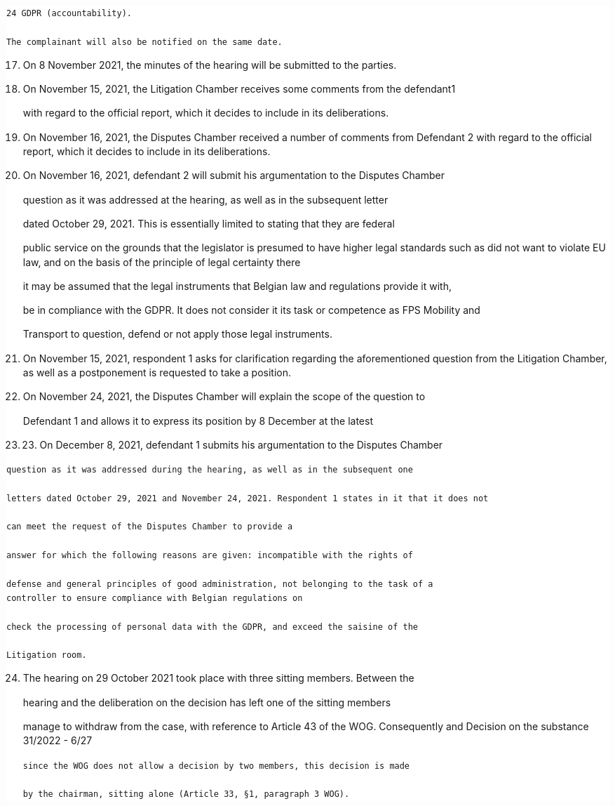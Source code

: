     24 GDPR (accountability).

    The complainant will also be notified on the same date.

17. On 8 November 2021, the minutes of the hearing will be submitted to the parties.

18. On November 15, 2021, the Litigation Chamber receives some comments from the defendant1

    with regard to the official report, which it decides to include in its deliberations.

19. On November 16, 2021, the Disputes Chamber received a number of comments from Defendant 2
    with regard to the official report, which it decides to include in its deliberations.

20. On November 16, 2021, defendant 2 will submit his argumentation to the Disputes Chamber

    question as it was addressed at the hearing, as well as in the subsequent letter

    dated October 29, 2021. This is essentially limited to stating that they are federal

    public service on the grounds that the legislator is presumed to have higher legal standards such as
    did not want to violate EU law, and on the basis of the principle of legal certainty there

    it may be assumed that the legal instruments that Belgian law and regulations provide it with,

    be in compliance with the GDPR. It does not consider it its task or competence as FPS Mobility and

    Transport to question, defend or not apply those legal instruments.

21. On November 15, 2021, respondent 1 asks for clarification regarding the aforementioned question from the
    Litigation Chamber, as well as a postponement is requested to take a position.

22. On November 24, 2021, the Disputes Chamber will explain the scope of the question to

    Defendant 1 and allows it to express its position by 8 December at the latest

2021. 23. On December 8, 2021, defendant 1 submits his argumentation to the Disputes Chamber

    question as it was addressed during the hearing, as well as in the subsequent one

    letters dated October 29, 2021 and November 24, 2021. Respondent 1 states in it that it does not

    can meet the request of the Disputes Chamber to provide a

    answer for which the following reasons are given: incompatible with the rights of

    defense and general principles of good administration, not belonging to the task of a
    controller to ensure compliance with Belgian regulations on

    check the processing of personal data with the GDPR, and exceed the saisine of the

    Litigation room.

24. The hearing on 29 October 2021 took place with three sitting members. Between the

    hearing and the deliberation on the decision has left one of the sitting members

    manage to withdraw from the case, with reference to Article 43 of the WOG. Consequently and Decision on the substance 31/2022 - 6/27

        since the WOG does not allow a decision by two members, this decision is made

        by the chairman, sitting alone (Article 33, §1, paragraph 3 WOG).

